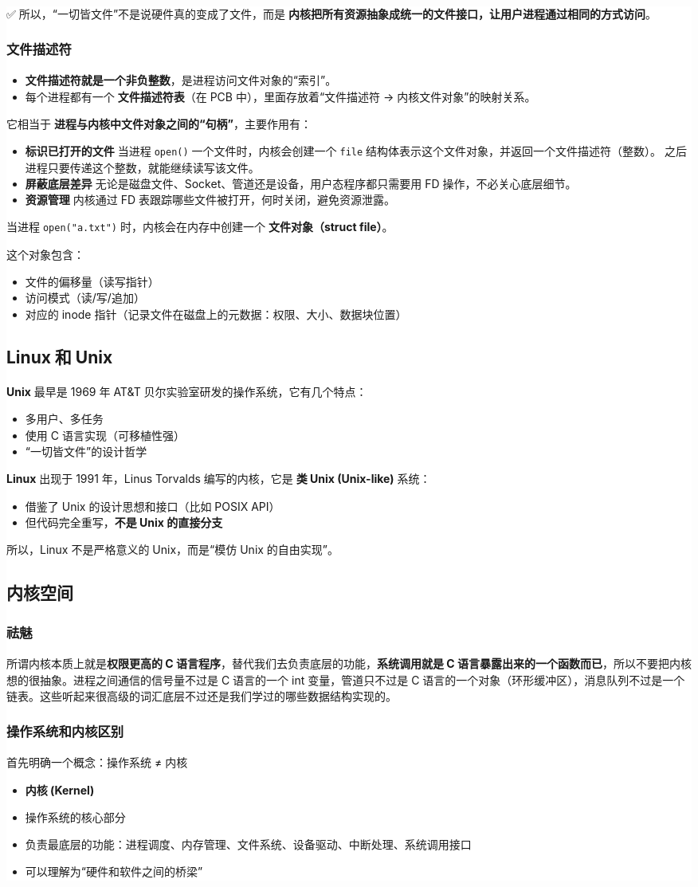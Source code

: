 ✅ 所以，“一切皆文件”不是说硬件真的变成了文件，而是 **内核把所有资源抽象成统一的文件接口，让用户进程通过相同的方式访问**。

### 文件描述符

- **文件描述符就是一个非负整数**，是进程访问文件对象的“索引”。
- 每个进程都有一个 **文件描述符表**（在 PCB 中），里面存放着“文件描述符 → 内核文件对象”的映射关系。

它相当于 **进程与内核中文件对象之间的“句柄”**，主要作用有：

- **标识已打开的文件**
  当进程 `open()` 一个文件时，内核会创建一个 `file` 结构体表示这个文件对象，并返回一个文件描述符（整数）。
  之后进程只要传递这个整数，就能继续读写该文件。
- **屏蔽底层差异**
  无论是磁盘文件、Socket、管道还是设备，用户态程序都只需要用 FD 操作，不必关心底层细节。
- **资源管理**
  内核通过 FD 表跟踪哪些文件被打开，何时关闭，避免资源泄露。

当进程 `open("a.txt")` 时，内核会在内存中创建一个 **文件对象（struct file）**。

这个对象包含：

- 文件的偏移量（读写指针）
- 访问模式（读/写/追加）
- 对应的 inode 指针（记录文件在磁盘上的元数据：权限、大小、数据块位置）

## Linux 和 Unix

**Unix** 最早是 1969 年 AT&T 贝尔实验室研发的操作系统，它有几个特点：

- 多用户、多任务
- 使用 C 语言实现（可移植性强）
- “一切皆文件”的设计哲学

**Linux** 出现于 1991 年，Linus Torvalds 编写的内核，它是 **类 Unix (Unix-like)** 系统：

- 借鉴了 Unix 的设计思想和接口（比如 POSIX API）
- 但代码完全重写，**不是 Unix 的直接分支**

所以，Linux 不是严格意义的 Unix，而是“模仿 Unix 的自由实现”。

## 内核空间

### 祛魅

所谓内核本质上就是**权限更高的 C 语言程序**，替代我们去负责底层的功能，**系统调用就是 C 语言暴露出来的一个函数而已**，所以不要把内核想的很抽象。进程之间通信的信号量不过是 C 语言的一个 int 变量，管道只不过是 C 语言的一个对象（环形缓冲区），消息队列不过是一个链表。这些听起来很高级的词汇底层不过还是我们学过的哪些数据结构实现的。

### 操作系统和内核区别

首先明确一个概念：操作系统 ≠ 内核

- **内核 (Kernel)**

- 操作系统的核心部分
- 负责最底层的功能：进程调度、内存管理、文件系统、设备驱动、中断处理、系统调用接口
- 可以理解为“硬件和软件之间的桥梁”
